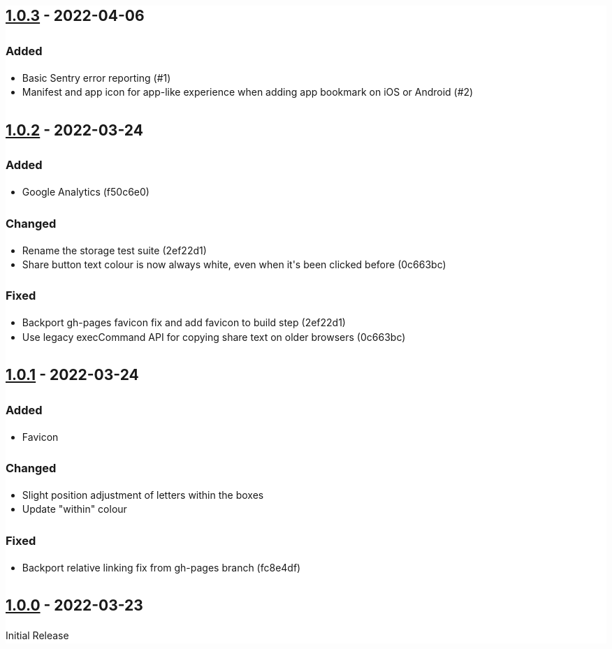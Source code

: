 ## [1.0.3] - 2022-04-06

### Added

- Basic Sentry error reporting (#1)
- Manifest and app icon for app-like experience when adding app bookmark on iOS or Android (#2)

## [1.0.2] - 2022-03-24

### Added

- Google Analytics (f50c6e0)

### Changed

- Rename the storage test suite (2ef22d1)
- Share button text colour is now always white, even when it's been clicked before (0c663bc)

### Fixed

- Backport gh-pages favicon fix and add favicon to build step (2ef22d1)
- Use legacy execCommand API for copying share text on older browsers (0c663bc)

## [1.0.1] - 2022-03-24

### Added

- Favicon

### Changed

- Slight position adjustment of letters within the boxes
- Update "within" colour

### Fixed

- Backport relative linking fix from gh-pages branch (fc8e4df)

## [1.0.0] - 2022-03-23

Initial Release

[unreleased]: https://github.com/Coteh/wordle-clone/compare/v1.4.0...HEAD
[1.4.0]: https://github.com/Coteh/wordle-clone/compare/v1.3.5...v1.4.0
[1.3.5]: https://github.com/Coteh/wordle-clone/compare/v1.3.4...v1.3.5
[1.3.4]: https://github.com/Coteh/wordle-clone/compare/v1.3.3...v1.3.4
[1.3.3]: https://github.com/Coteh/wordle-clone/compare/v1.3.2...v1.3.3
[1.3.2]: https://github.com/Coteh/wordle-clone/compare/v1.3.1...v1.3.2
[1.3.1]: https://github.com/Coteh/wordle-clone/compare/v1.3.0...v1.3.1
[1.3.0]: https://github.com/Coteh/wordle-clone/compare/v1.2.8...v1.3.0
[1.2.8]: https://github.com/Coteh/wordle-clone/compare/v1.2.7...v1.2.8
[1.2.7]: https://github.com/Coteh/wordle-clone/compare/v1.2.6...v1.2.7
[1.2.6]: https://github.com/Coteh/wordle-clone/compare/v1.2.5...v1.2.6
[1.2.5]: https://github.com/Coteh/wordle-clone/compare/v1.2.4...v1.2.5
[1.2.4]: https://github.com/Coteh/wordle-clone/compare/v1.2.3...v1.2.4
[1.2.3]: https://github.com/Coteh/wordle-clone/compare/v1.2.2...v1.2.3
[1.2.2]: https://github.com/Coteh/wordle-clone/compare/v1.2.1...v1.2.2
[1.2.1]: https://github.com/Coteh/wordle-clone/compare/v1.2.0...v1.2.1
[1.2.0]: https://github.com/Coteh/wordle-clone/compare/v1.1.10...v1.2.0
[1.1.10]: https://github.com/Coteh/wordle-clone/compare/v1.1.9...v1.1.10
[1.1.9]: https://github.com/Coteh/wordle-clone/compare/v1.1.8...v1.1.9
[1.1.8]: https://github.com/Coteh/wordle-clone/compare/v1.1.7...v1.1.8
[1.1.7]: https://github.com/Coteh/wordle-clone/compare/v1.1.6...v1.1.7
[1.1.6]: https://github.com/Coteh/wordle-clone/compare/v1.1.5...v1.1.6
[1.1.5]: https://github.com/Coteh/wordle-clone/compare/v1.1.4...v1.1.5
[1.1.4]: https://github.com/Coteh/wordle-clone/compare/v1.1.3...v1.1.4
[1.1.3]: https://github.com/Coteh/wordle-clone/compare/v1.1.2...v1.1.3
[1.1.2]: https://github.com/Coteh/wordle-clone/compare/v1.1.1...v1.1.2
[1.1.1]: https://github.com/Coteh/wordle-clone/compare/v1.1.0...v1.1.1
[1.1.0]: https://github.com/Coteh/wordle-clone/compare/v1.0.11...v1.1.0
[1.0.11]: https://github.com/Coteh/wordle-clone/compare/v1.0.10...v1.0.11
[1.0.10]: https://github.com/Coteh/wordle-clone/compare/v1.0.9...v1.0.10
[1.0.9]: https://github.com/Coteh/wordle-clone/compare/v1.0.8...v1.0.9
[1.0.8]: https://github.com/Coteh/wordle-clone/compare/v1.0.7...v1.0.8
[1.0.7]: https://github.com/Coteh/wordle-clone/compare/v1.0.6...v1.0.7
[1.0.6]: https://github.com/Coteh/wordle-clone/compare/v1.0.5...v1.0.6
[1.0.5]: https://github.com/Coteh/wordle-clone/compare/v1.0.4...v1.0.5
[1.0.4]: https://github.com/Coteh/wordle-clone/compare/v1.0.3...v1.0.4
[1.0.3]: https://github.com/Coteh/wordle-clone/compare/v1.0.2...v1.0.3
[1.0.2]: https://github.com/Coteh/wordle-clone/compare/v1.0.1...v1.0.2
[1.0.1]: https://github.com/Coteh/wordle-clone/compare/v1.0.0...v1.0.1
[1.0.0]: https://github.com/Coteh/wordle-clone/releases/tag/v1.0.0

